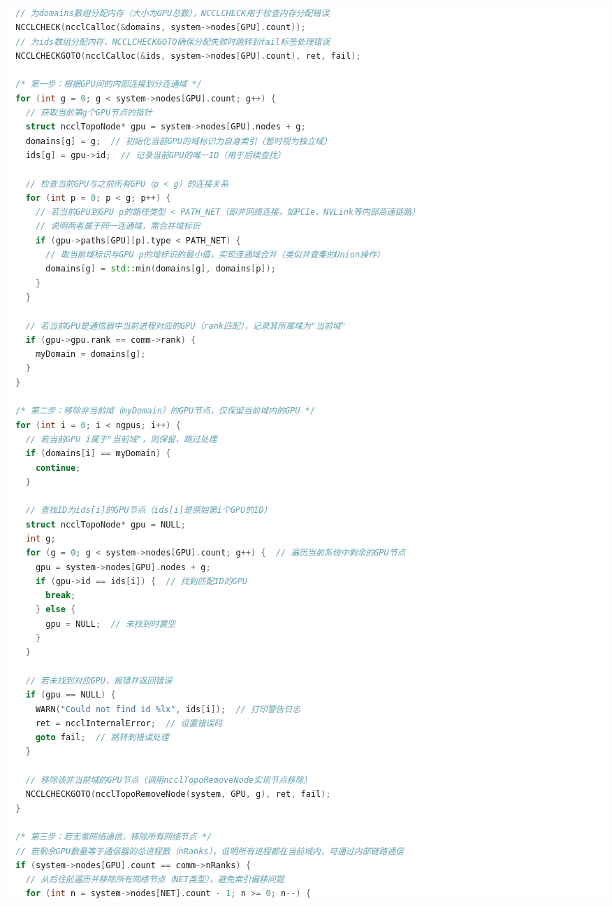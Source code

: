 ```c++
  // 为domains数组分配内存（大小为GPU总数），NCCLCHECK用于检查内存分配错误
  NCCLCHECK(ncclCalloc(&domains, system->nodes[GPU].count));
  // 为ids数组分配内存，NCCLCHECKGOTO确保分配失败时跳转到fail标签处理错误
  NCCLCHECKGOTO(ncclCalloc(&ids, system->nodes[GPU].count), ret, fail);

  /* 第一步：根据GPU间的内部连接划分连通域 */
  for (int g = 0; g < system->nodes[GPU].count; g++) {
    // 获取当前第g个GPU节点的指针
    struct ncclTopoNode* gpu = system->nodes[GPU].nodes + g;
    domains[g] = g;  // 初始化当前GPU的域标识为自身索引（暂时视为独立域）
    ids[g] = gpu->id;  // 记录当前GPU的唯一ID（用于后续查找）

    // 检查当前GPU与之前所有GPU（p < g）的连接关系
    for (int p = 0; p < g; p++) {
      // 若当前GPU到GPU p的路径类型 < PATH_NET（即非网络连接，如PCIe、NVLink等内部高速链路）
      // 说明两者属于同一连通域，需合并域标识
      if (gpu->paths[GPU][p].type < PATH_NET) {
        // 取当前域标识与GPU p的域标识的最小值，实现连通域合并（类似并查集的Union操作）
        domains[g] = std::min(domains[g], domains[p]);
      }
    }

    // 若当前GPU是通信器中当前进程对应的GPU（rank匹配），记录其所属域为"当前域"
    if (gpu->gpu.rank == comm->rank) {
      myDomain = domains[g];
    }
  }

  /* 第二步：移除非当前域（myDomain）的GPU节点，仅保留当前域内的GPU */
  for (int i = 0; i < ngpus; i++) {
    // 若当前GPU i属于"当前域"，则保留，跳过处理
    if (domains[i] == myDomain) {
      continue;
    }

    // 查找ID为ids[i]的GPU节点（ids[i]是原始第i个GPU的ID）
    struct ncclTopoNode* gpu = NULL;
    int g;
    for (g = 0; g < system->nodes[GPU].count; g++) {  // 遍历当前系统中剩余的GPU节点
      gpu = system->nodes[GPU].nodes + g;
      if (gpu->id == ids[i]) {  // 找到匹配ID的GPU
        break;
      } else {
        gpu = NULL;  // 未找到时置空
      }
    }

    // 若未找到对应GPU，报错并返回错误
    if (gpu == NULL) {
      WARN("Could not find id %lx", ids[i]);  // 打印警告日志
      ret = ncclInternalError;  // 设置错误码
      goto fail;  // 跳转到错误处理
    }

    // 移除该非当前域的GPU节点（调用ncclTopoRemoveNode实现节点移除）
    NCCLCHECKGOTO(ncclTopoRemoveNode(system, GPU, g), ret, fail);
  }

  /* 第三步：若无需网络通信，移除所有网络节点 */
  // 若剩余GPU数量等于通信器的总进程数（nRanks），说明所有进程都在当前域内，可通过内部链路通信
  if (system->nodes[GPU].count == comm->nRanks) {
    // 从后往前遍历并移除所有网络节点（NET类型），避免索引偏移问题
    for (int n = system->nodes[NET].count - 1; n >= 0; n--) {
```